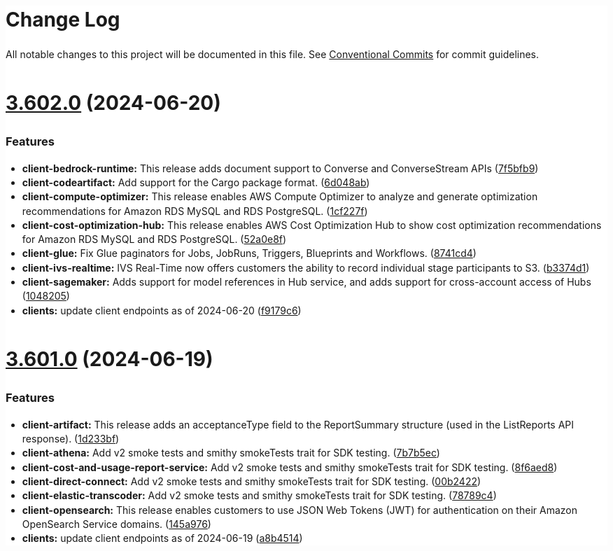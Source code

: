 # Change Log

All notable changes to this project will be documented in this file.
See [Conventional Commits](https://conventionalcommits.org) for commit guidelines.

# [3.602.0](https://github.com/aws/aws-sdk-js-v3/compare/v3.601.0...v3.602.0) (2024-06-20)


### Features

* **client-bedrock-runtime:** This release adds document support to Converse and ConverseStream APIs ([7f5bfb9](https://github.com/aws/aws-sdk-js-v3/commit/7f5bfb9e206cd3c529b3a18ac1a51dff54526172))
* **client-codeartifact:** Add support for the Cargo package format. ([6d048ab](https://github.com/aws/aws-sdk-js-v3/commit/6d048ab50a46c56b06cb88685336d30d0f2081ef))
* **client-compute-optimizer:** This release enables AWS Compute Optimizer to analyze and generate optimization recommendations for Amazon RDS MySQL and RDS PostgreSQL. ([1cf227f](https://github.com/aws/aws-sdk-js-v3/commit/1cf227f89097b9e4b40be9370e9a9d0588f5e4ac))
* **client-cost-optimization-hub:** This release enables AWS Cost Optimization Hub to show cost optimization recommendations for Amazon RDS MySQL and RDS PostgreSQL. ([52a0e8f](https://github.com/aws/aws-sdk-js-v3/commit/52a0e8f8054525f71fb40da9d0b74137202c9514))
* **client-glue:** Fix Glue paginators for Jobs, JobRuns, Triggers, Blueprints and Workflows. ([8741cd4](https://github.com/aws/aws-sdk-js-v3/commit/8741cd4af5ae92ff4566cbea275a6647559d37c0))
* **client-ivs-realtime:** IVS Real-Time now offers customers the ability to record individual stage participants to S3. ([b3374d1](https://github.com/aws/aws-sdk-js-v3/commit/b3374d147c877fa5011951f89a314d999b8ab0fc))
* **client-sagemaker:** Adds support for model references in Hub service, and adds support for cross-account access of Hubs ([1048205](https://github.com/aws/aws-sdk-js-v3/commit/10482051cc1f13c67f077e7258571fbd0ae8f230))
* **clients:** update client endpoints as of 2024-06-20 ([f9179c6](https://github.com/aws/aws-sdk-js-v3/commit/f9179c6fbbf8babbea3d1fe6218440a39b250c9b))





# [3.601.0](https://github.com/aws/aws-sdk-js-v3/compare/v3.600.0...v3.601.0) (2024-06-19)


### Features

* **client-artifact:** This release adds an acceptanceType field to the ReportSummary structure (used in the ListReports API response). ([1d233bf](https://github.com/aws/aws-sdk-js-v3/commit/1d233bf74e90717f6e9c6e3d72f1d98b31676ed1))
* **client-athena:** Add v2 smoke tests and smithy smokeTests trait for SDK testing. ([7b7b5ec](https://github.com/aws/aws-sdk-js-v3/commit/7b7b5eca925e68fa2d03729f590f8039dd6a6963))
* **client-cost-and-usage-report-service:** Add v2 smoke tests and smithy smokeTests trait for SDK testing. ([8f6aed8](https://github.com/aws/aws-sdk-js-v3/commit/8f6aed8866c88296069a1484549cc6116163c7ef))
* **client-direct-connect:** Add v2 smoke tests and smithy smokeTests trait for SDK testing. ([00b2422](https://github.com/aws/aws-sdk-js-v3/commit/00b2422360fb91fdfd4ac6f1b8d7fbecd6a3bc7d))
* **client-elastic-transcoder:** Add v2 smoke tests and smithy smokeTests trait for SDK testing. ([78789c4](https://github.com/aws/aws-sdk-js-v3/commit/78789c4888be50e2d5527c5d17544a7a8dd3c9ec))
* **client-opensearch:** This release enables customers to use JSON Web Tokens (JWT) for authentication on their Amazon OpenSearch Service domains. ([145a976](https://github.com/aws/aws-sdk-js-v3/commit/145a9764c9d8e49efe3ee776461310dab273471c))
* **clients:** update client endpoints as of 2024-06-19 ([a8b4514](https://github.com/aws/aws-sdk-js-v3/commit/a8b4514f91c802024da33597b1537c0ab77dd095))
